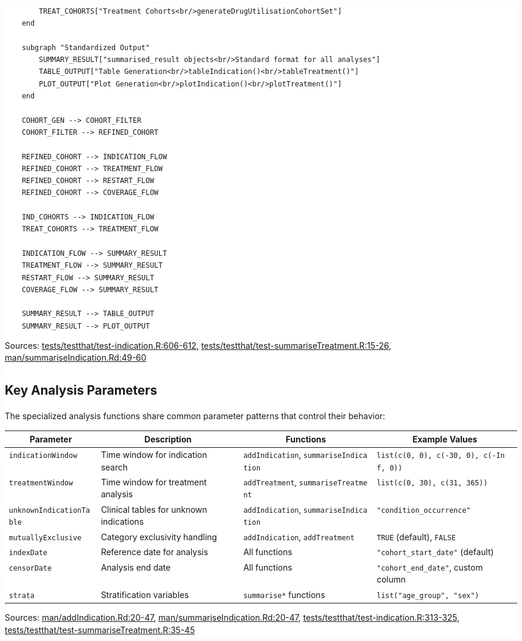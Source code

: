 ```mermaid
        TREAT_COHORTS["Treatment Cohorts<br/>generateDrugUtilisationCohortSet"]
    end
    
    subgraph "Standardized Output"
        SUMMARY_RESULT["summarised_result objects<br/>Standard format for all analyses"]
        TABLE_OUTPUT["Table Generation<br/>tableIndication()<br/>tableTreatment()"]
        PLOT_OUTPUT["Plot Generation<br/>plotIndication()<br/>plotTreatment()"]
    end
    
    COHORT_GEN --> COHORT_FILTER
    COHORT_FILTER --> REFINED_COHORT
    
    REFINED_COHORT --> INDICATION_FLOW
    REFINED_COHORT --> TREATMENT_FLOW
    REFINED_COHORT --> RESTART_FLOW
    REFINED_COHORT --> COVERAGE_FLOW
    
    IND_COHORTS --> INDICATION_FLOW
    TREAT_COHORTS --> TREATMENT_FLOW
    
    INDICATION_FLOW --> SUMMARY_RESULT
    TREATMENT_FLOW --> SUMMARY_RESULT
    RESTART_FLOW --> SUMMARY_RESULT
    COVERAGE_FLOW --> SUMMARY_RESULT
    
    SUMMARY_RESULT --> TABLE_OUTPUT
    SUMMARY_RESULT --> PLOT_OUTPUT
```

Sources: [tests/testthat/test-indication.R:606-612](), [tests/testthat/test-summariseTreatment.R:15-26](), [man/summariseIndication.Rd:49-60]()

## Key Analysis Parameters

The specialized analysis functions share common parameter patterns that control their behavior:

| Parameter | Description | Functions | Example Values |
|-----------|-------------|-----------|----------------|
| `indicationWindow` | Time window for indication search | `addIndication`, `summariseIndication` | `list(c(0, 0), c(-30, 0), c(-Inf, 0))` |
| `treatmentWindow` | Time window for treatment analysis | `addTreatment`, `summariseTreatment` | `list(c(0, 30), c(31, 365))` |
| `unknownIndicationTable` | Clinical tables for unknown indications | `addIndication`, `summariseIndication` | `"condition_occurrence"` |
| `mutuallyExclusive` | Category exclusivity handling | `addIndication`, `addTreatment` | `TRUE` (default), `FALSE` |
| `indexDate` | Reference date for analysis | All functions | `"cohort_start_date"` (default) |
| `censorDate` | Analysis end date | All functions | `"cohort_end_date"`, custom column |
| `strata` | Stratification variables | `summarise*` functions | `list("age_group", "sex")` |

Sources: [man/addIndication.Rd:20-47](), [man/summariseIndication.Rd:20-47](), [tests/testthat/test-indication.R:313-325](), [tests/testthat/test-summariseTreatment.R:35-45]()
